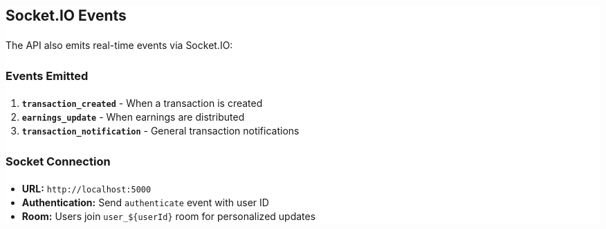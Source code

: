 
## Socket.IO Events

The API also emits real-time events via Socket.IO:

### Events Emitted
1. **`transaction_created`** - When a transaction is created
2. **`earnings_update`** - When earnings are distributed
3. **`transaction_notification`** - General transaction notifications

### Socket Connection
- **URL:** `http://localhost:5000`
- **Authentication:** Send `authenticate` event with user ID
- **Room:** Users join `user_${userId}` room for personalized updates 